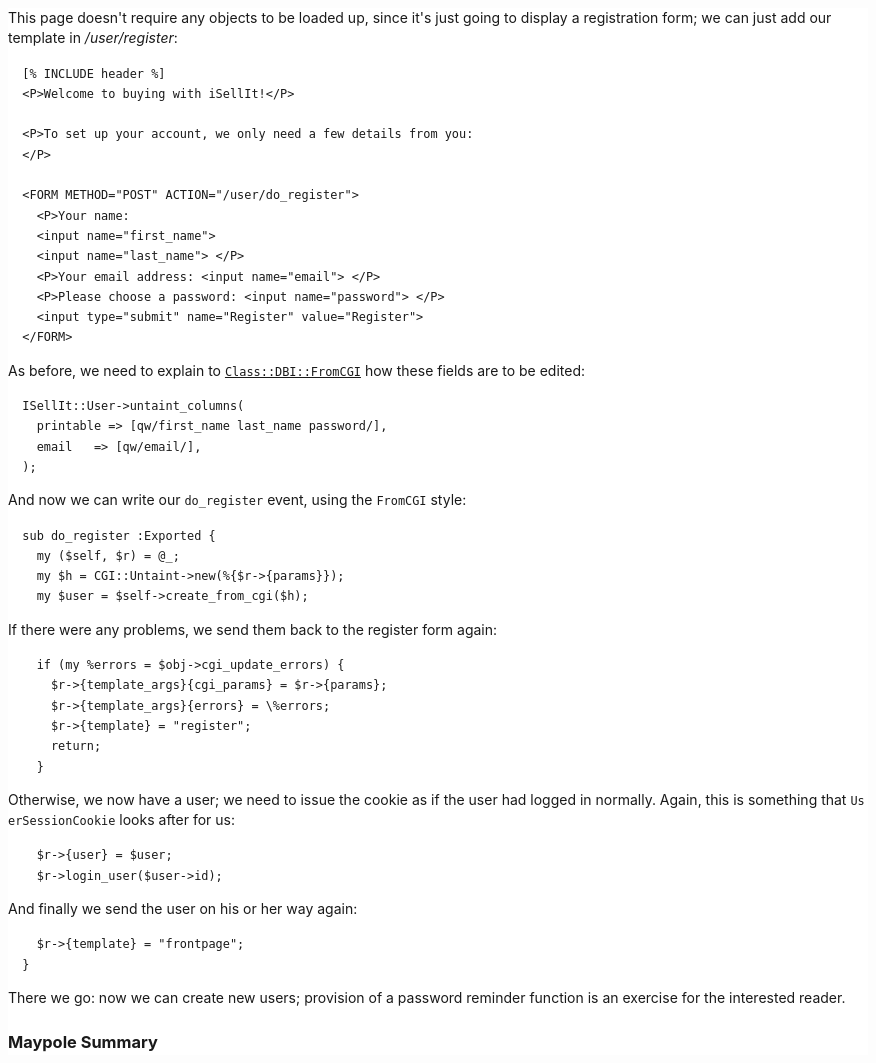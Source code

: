 This page doesn't require any objects to be loaded up, since it's just going to display a registration form; we can just add our template in */user/register*:

      [% INCLUDE header %]
      <P>Welcome to buying with iSellIt!</P>

      <P>To set up your account, we only need a few details from you:
      </P>

      <FORM METHOD="POST" ACTION="/user/do_register">
        <P>Your name:
        <input name="first_name"> 
        <input name="last_name"> </P>
        <P>Your email address: <input name="email"> </P>
        <P>Please choose a password: <input name="password"> </P>
        <input type="submit" name="Register" value="Register">
      </FORM>

As before, we need to explain to [`Class::DBI::FromCGI`](http://search.cpan.org/perldoc?Class::DBI::FromCGI) how these fields are to be edited:

      ISellIt::User->untaint_columns(
        printable => [qw/first_name last_name password/],
        email   => [qw/email/],
      );

And now we can write our `do_register` event, using the `FromCGI` style:

      sub do_register :Exported {
        my ($self, $r) = @_;
        my $h = CGI::Untaint->new(%{$r->{params}});
        my $user = $self->create_from_cgi($h);

If there were any problems, we send them back to the register form again:

        if (my %errors = $obj->cgi_update_errors) {
          $r->{template_args}{cgi_params} = $r->{params};
          $r->{template_args}{errors} = \%errors;
          $r->{template} = "register";
          return;
        }

Otherwise, we now have a user; we need to issue the cookie as if the user had logged in normally. Again, this is something that `UserSessionCookie` looks after for us:

        $r->{user} = $user;
        $r->login_user($user->id);

And finally we send the user on his or her way again:

        $r->{template} = "frontpage";
      }

There we go: now we can create new users; provision of a password reminder function is an exercise for the interested reader.

### <span id="Maypole_Summary">Maypole Summary</span>
